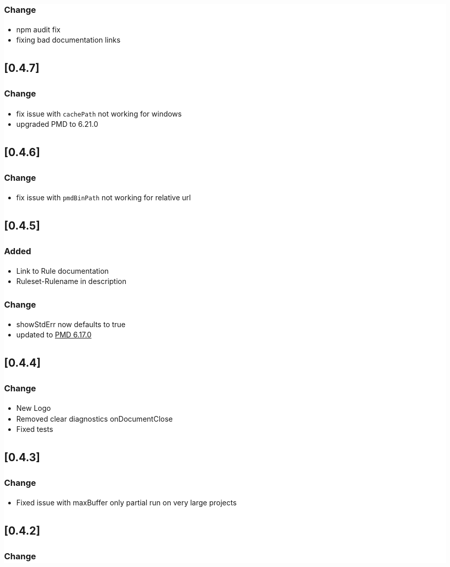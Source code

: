 ### Change

- npm audit fix
- fixing bad documentation links

## [0.4.7]

### Change

- fix issue with `cachePath` not working for windows
- upgraded PMD to 6.21.0

## [0.4.6]

### Change

- fix issue with `pmdBinPath` not working for relative url

## [0.4.5]

### Added

- Link to Rule documentation
- Ruleset-Rulename in description

### Change

- showStdErr now defaults to true
- updated to [PMD 6.17.0](https://github.com/pmd/pmd/releases/tag/pmd_releases%2F6.17.0)

## [0.4.4]

### Change

- New Logo
- Removed clear diagnostics onDocumentClose
- Fixed tests

## [0.4.3]

### Change

- Fixed issue with maxBuffer only partial run on very large projects

## [0.4.2]

### Change
